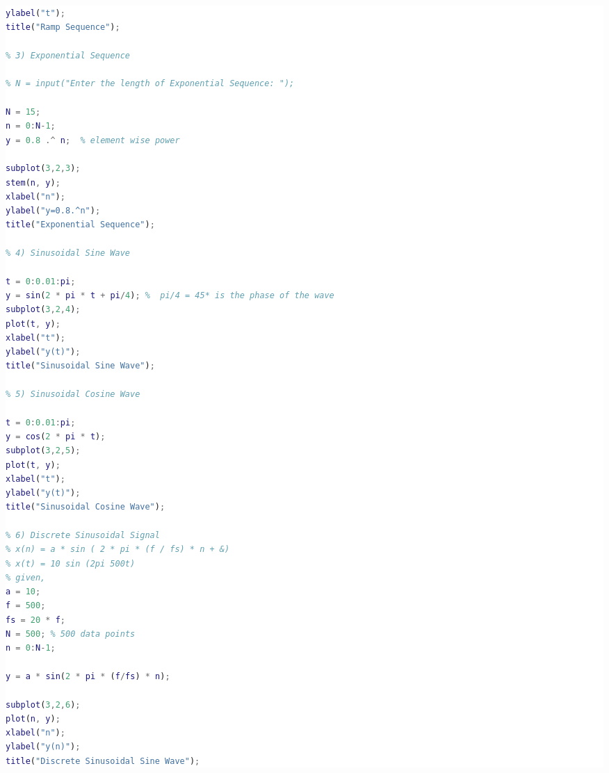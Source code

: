 ```matlab
ylabel("t");
title("Ramp Sequence");

% 3) Exponential Sequence

% N = input("Enter the length of Exponential Sequence: ");

N = 15;
n = 0:N-1;
y = 0.8 .^ n;  % element wise power

subplot(3,2,3);
stem(n, y);
xlabel("n");
ylabel("y=0.8.^n");
title("Exponential Sequence");

% 4) Sinusoidal Sine Wave

t = 0:0.01:pi;
y = sin(2 * pi * t + pi/4); %  pi/4 = 45* is the phase of the wave
subplot(3,2,4);
plot(t, y);
xlabel("t");
ylabel("y(t)");
title("Sinusoidal Sine Wave");

% 5) Sinusoidal Cosine Wave

t = 0:0.01:pi;
y = cos(2 * pi * t);
subplot(3,2,5);
plot(t, y);
xlabel("t");
ylabel("y(t)");
title("Sinusoidal Cosine Wave");

% 6) Discrete Sinusoidal Signal
% x(n) = a * sin ( 2 * pi * (f / fs) * n + &)
% x(t) = 10 sin (2pi 500t)
% given,
a = 10;
f = 500;
fs = 20 * f;
N = 500; % 500 data points
n = 0:N-1;

y = a * sin(2 * pi * (f/fs) * n);

subplot(3,2,6);
plot(n, y);
xlabel("n");
ylabel("y(n)");
title("Discrete Sinusoidal Sine Wave");
```
